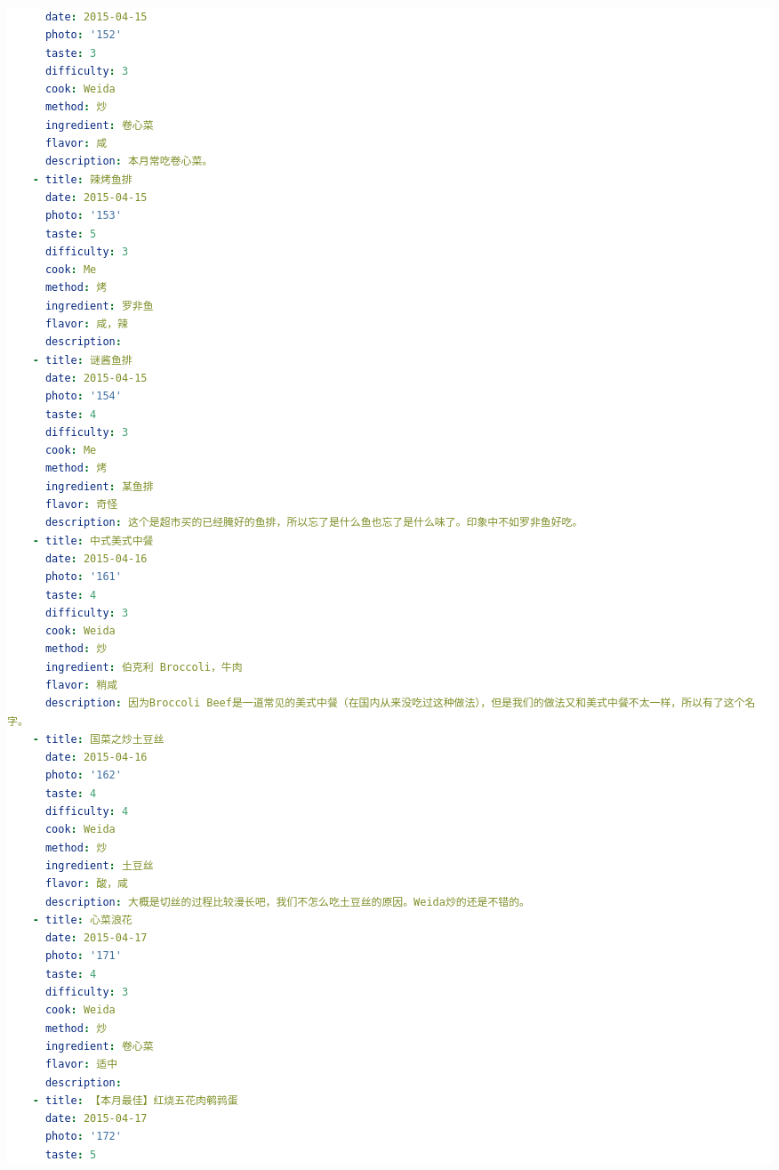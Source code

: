 ```yaml
      date: 2015-04-15
      photo: '152'
      taste: 3
      difficulty: 3
      cook: Weida
      method: 炒
      ingredient: 卷心菜
      flavor: 咸
      description: 本月常吃卷心菜。
    - title: 辣烤鱼排
      date: 2015-04-15
      photo: '153'
      taste: 5
      difficulty: 3
      cook: Me
      method: 烤
      ingredient: 罗非鱼
      flavor: 咸，辣
      description: 
    - title: 谜酱鱼排
      date: 2015-04-15
      photo: '154'
      taste: 4
      difficulty: 3
      cook: Me
      method: 烤
      ingredient: 某鱼排
      flavor: 奇怪
      description: 这个是超市买的已经腌好的鱼排，所以忘了是什么鱼也忘了是什么味了。印象中不如罗非鱼好吃。
    - title: 中式美式中餐
      date: 2015-04-16
      photo: '161'
      taste: 4
      difficulty: 3
      cook: Weida
      method: 炒
      ingredient: 伯克利 Broccoli，牛肉
      flavor: 稍咸
      description: 因为Broccoli Beef是一道常见的美式中餐（在国内从来没吃过这种做法），但是我们的做法又和美式中餐不太一样，所以有了这个名字。
    - title: 国菜之炒土豆丝
      date: 2015-04-16
      photo: '162'
      taste: 4
      difficulty: 4
      cook: Weida
      method: 炒
      ingredient: 土豆丝
      flavor: 酸，咸
      description: 大概是切丝的过程比较漫长吧，我们不怎么吃土豆丝的原因。Weida炒的还是不错的。
    - title: 心菜浪花
      date: 2015-04-17
      photo: '171'
      taste: 4
      difficulty: 3
      cook: Weida
      method: 炒
      ingredient: 卷心菜
      flavor: 适中
      description: 
    - title: 【本月最佳】红烧五花肉鹌鹑蛋
      date: 2015-04-17
      photo: '172'
      taste: 5
```